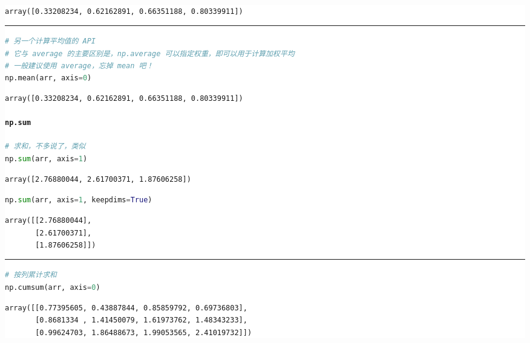 


    array([0.33208234, 0.62162891, 0.66351188, 0.80339911])



---


```python
# 另一个计算平均值的 API
# 它与 average 的主要区别是，np.average 可以指定权重，即可以用于计算加权平均
# 一般建议使用 average，忘掉 mean 吧！
np.mean(arr, axis=0)
```




    array([0.33208234, 0.62162891, 0.66351188, 0.80339911])



#### `np.sum`


```python
# 求和，不多说了，类似
np.sum(arr, axis=1)
```




    array([2.76880044, 2.61700371, 1.87606258])




```python
np.sum(arr, axis=1, keepdims=True)
```




    array([[2.76880044],
           [2.61700371],
           [1.87606258]])



---


```python
# 按列累计求和
np.cumsum(arr, axis=0)
```




    array([[0.77395605, 0.43887844, 0.85859792, 0.69736803],
           [0.8681334 , 1.41450079, 1.61973762, 1.48343233],
           [0.99624703, 1.86488673, 1.99053565, 2.41019732]])


